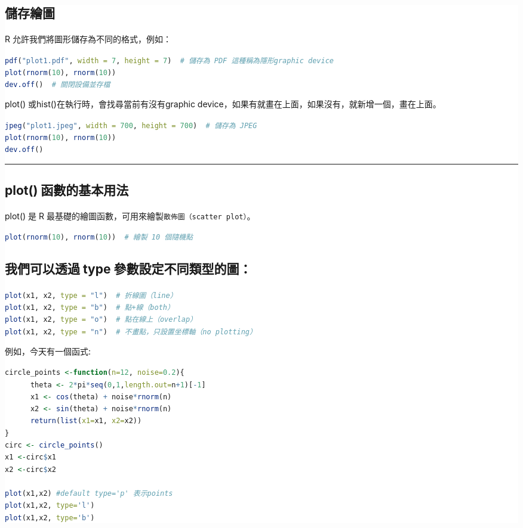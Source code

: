 ## 儲存繪圖
R 允許我們將圖形儲存為不同的格式，例如：
```r
pdf("plot1.pdf", width = 7, height = 7)  # 儲存為 PDF 這種稱為隱形graphic device
plot(rnorm(10), rnorm(10))
dev.off()  # 關閉設備並存檔
```
plot() 或hist()在執行時，會找尋當前有沒有graphic device，如果有就畫在上面，如果沒有，就新增一個，畫在上面。
```r
jpeg("plot1.jpeg", width = 700, height = 700)  # 儲存為 JPEG
plot(rnorm(10), rnorm(10))
dev.off()
```
---

## plot() 函數的基本用法
plot() 是 R 最基礎的繪圖函數，可用來繪製`散佈圖（scatter plot）`。
```r
plot(rnorm(10), rnorm(10))  # 繪製 10 個隨機點
```

## 我們可以透過 type 參數設定不同類型的圖：
```r
plot(x1, x2, type = "l")  # 折線圖（line）
plot(x1, x2, type = "b")  # 點+線（both）
plot(x1, x2, type = "o")  # 點在線上（overlap）
plot(x1, x2, type = "n")  # 不畫點，只設置坐標軸（no plotting）
```
例如，今天有一個函式:
```r
circle_points <-function(n=12, noise=0.2){
      theta <- 2*pi*seq(0,1,length.out=n+1)[-1]
      x1 <- cos(theta) + noise*rnorm(n)
      x2 <- sin(theta) + noise*rnorm(n)
      return(list(x1=x1, x2=x2))
}
circ <- circle_points()
x1 <-circ$x1
x2 <-circ$x2

plot(x1,x2) #default type='p' 表示points
plot(x1,x2, type='l')
plot(x1,x2, type='b')
```